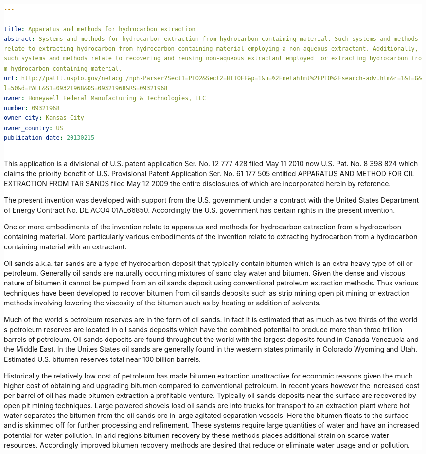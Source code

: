 ```yaml
---

title: Apparatus and methods for hydrocarbon extraction
abstract: Systems and methods for hydrocarbon extraction from hydrocarbon-containing material. Such systems and methods relate to extracting hydrocarbon from hydrocarbon-containing material employing a non-aqueous extractant. Additionally, such systems and methods relate to recovering and reusing non-aqueous extractant employed for extracting hydrocarbon from hydrocarbon-containing material.
url: http://patft.uspto.gov/netacgi/nph-Parser?Sect1=PTO2&Sect2=HITOFF&p=1&u=%2Fnetahtml%2FPTO%2Fsearch-adv.htm&r=1&f=G&l=50&d=PALL&S1=09321968&OS=09321968&RS=09321968
owner: Honeywell Federal Manufacturing & Technologies, LLC
number: 09321968
owner_city: Kansas City
owner_country: US
publication_date: 20130215
---
```

This application is a divisional of U.S. patent application Ser. No. 12 777 428 filed May 11 2010 now U.S. Pat. No. 8 398 824 which claims the priority benefit of U.S. Provisional Patent Application Ser. No. 61 177 505 entitled APPARATUS AND METHOD FOR OIL EXTRACTION FROM TAR SANDS filed May 12 2009 the entire disclosures of which are incorporated herein by reference.

The present invention was developed with support from the U.S. government under a contract with the United States Department of Energy Contract No. DE ACO4 01AL66850. Accordingly the U.S. government has certain rights in the present invention.

One or more embodiments of the invention relate to apparatus and methods for hydrocarbon extraction from a hydrocarbon containing material. More particularly various embodiments of the invention relate to extracting hydrocarbon from a hydrocarbon containing material with an extractant.

Oil sands a.k.a. tar sands are a type of hydrocarbon deposit that typically contain bitumen which is an extra heavy type of oil or petroleum. Generally oil sands are naturally occurring mixtures of sand clay water and bitumen. Given the dense and viscous nature of bitumen it cannot be pumped from an oil sands deposit using conventional petroleum extraction methods. Thus various techniques have been developed to recover bitumen from oil sands deposits such as strip mining open pit mining or extraction methods involving lowering the viscosity of the bitumen such as by heating or addition of solvents.

Much of the world s petroleum reserves are in the form of oil sands. In fact it is estimated that as much as two thirds of the world s petroleum reserves are located in oil sands deposits which have the combined potential to produce more than three trillion barrels of petroleum. Oil sands deposits are found throughout the world with the largest deposits found in Canada Venezuela and the Middle East. In the Unites States oil sands are generally found in the western states primarily in Colorado Wyoming and Utah. Estimated U.S. bitumen reserves total near 100 billion barrels.

Historically the relatively low cost of petroleum has made bitumen extraction unattractive for economic reasons given the much higher cost of obtaining and upgrading bitumen compared to conventional petroleum. In recent years however the increased cost per barrel of oil has made bitumen extraction a profitable venture. Typically oil sands deposits near the surface are recovered by open pit mining techniques. Large powered shovels load oil sands ore into trucks for transport to an extraction plant where hot water separates the bitumen from the oil sands ore in large agitated separation vessels. Here the bitumen floats to the surface and is skimmed off for further processing and refinement. These systems require large quantities of water and have an increased potential for water pollution. In arid regions bitumen recovery by these methods places additional strain on scarce water resources. Accordingly improved bitumen recovery methods are desired that reduce or eliminate water usage and or pollution.
